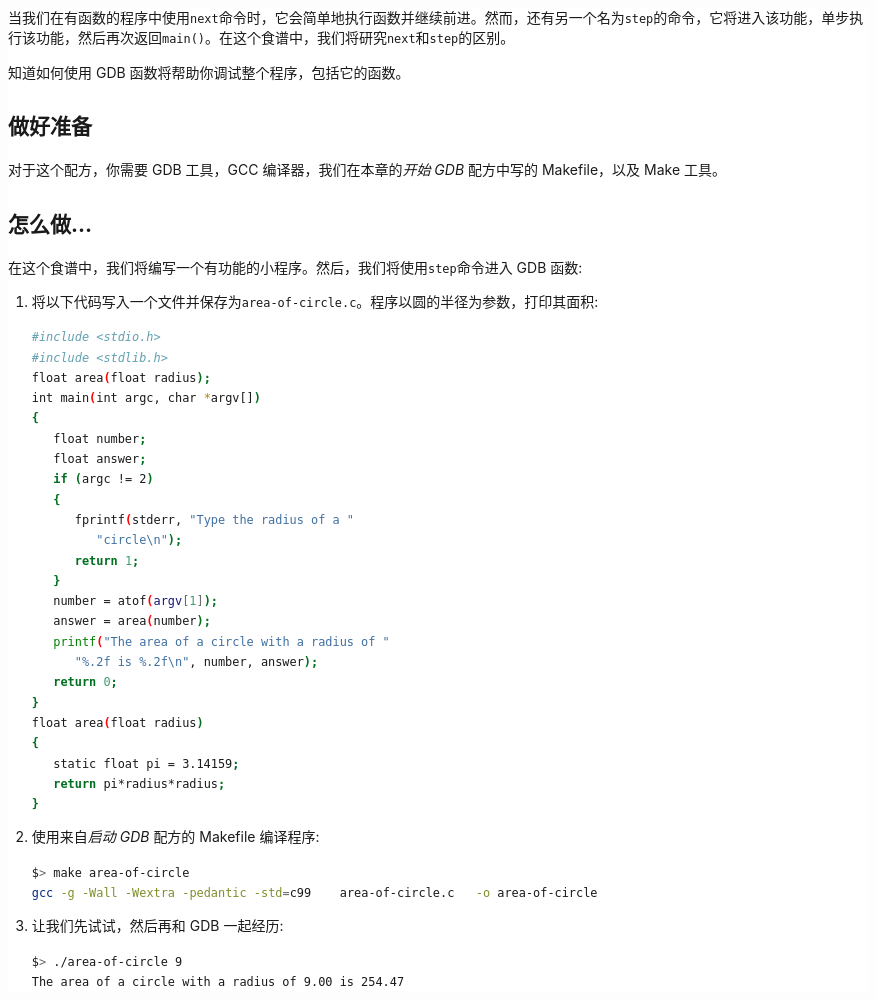 当我们在有函数的程序中使用`next`命令时，它会简单地执行函数并继续前进。然而，还有另一个名为`step`的命令，它将进入该功能，单步执行该功能，然后再次返回`main()`。在这个食谱中，我们将研究`next`和`step`的区别。

知道如何使用 GDB 函数将帮助你调试整个程序，包括它的函数。

## 做好准备

对于这个配方，你需要 GDB 工具，GCC 编译器，我们在本章的*开始 GDB* 配方中写的 Makefile，以及 Make 工具。

## 怎么做…

在这个食谱中，我们将编写一个有功能的小程序。然后，我们将使用`step`命令进入 GDB 函数:

1.  将以下代码写入一个文件并保存为`area-of-circle.c`。程序以圆的半径为参数，打印其面积:

    ```sh
    #include <stdio.h>
    #include <stdlib.h>
    float area(float radius);
    int main(int argc, char *argv[])
    {
       float number;
       float answer;
       if (argc != 2)
       {
          fprintf(stderr, "Type the radius of a "
             "circle\n");
          return 1;
       }
       number = atof(argv[1]);
       answer = area(number);
       printf("The area of a circle with a radius of "
          "%.2f is %.2f\n", number, answer);
       return 0;
    }
    float area(float radius)
    {
       static float pi = 3.14159;
       return pi*radius*radius;
    }
    ```

2.  使用来自*启动 GDB* 配方的 Makefile 编译程序:

    ```sh
    $> make area-of-circle
    gcc -g -Wall -Wextra -pedantic -std=c99    area-of-circle.c   -o area-of-circle
    ```

3.  让我们先试试，然后再和 GDB 一起经历:

    ```sh
    $> ./area-of-circle 9
    The area of a circle with a radius of 9.00 is 254.47
    ```
